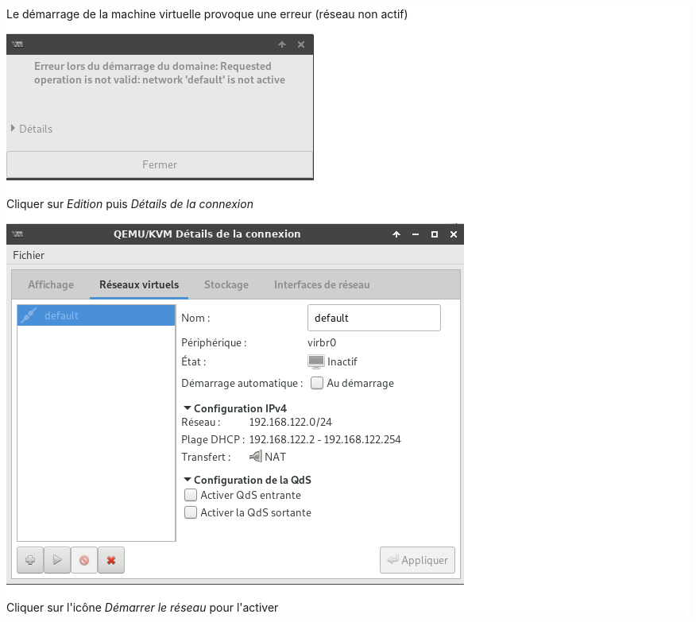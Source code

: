 Le démarrage de la machine virtuelle provoque une erreur (réseau non actif)

![kvm](kvm11.png)

Cliquer sur *Edition* puis *Détails de la connexion*

![kvm](kvm12.png)

Cliquer sur l'icône *Démarrer le réseau* pour l'activer
